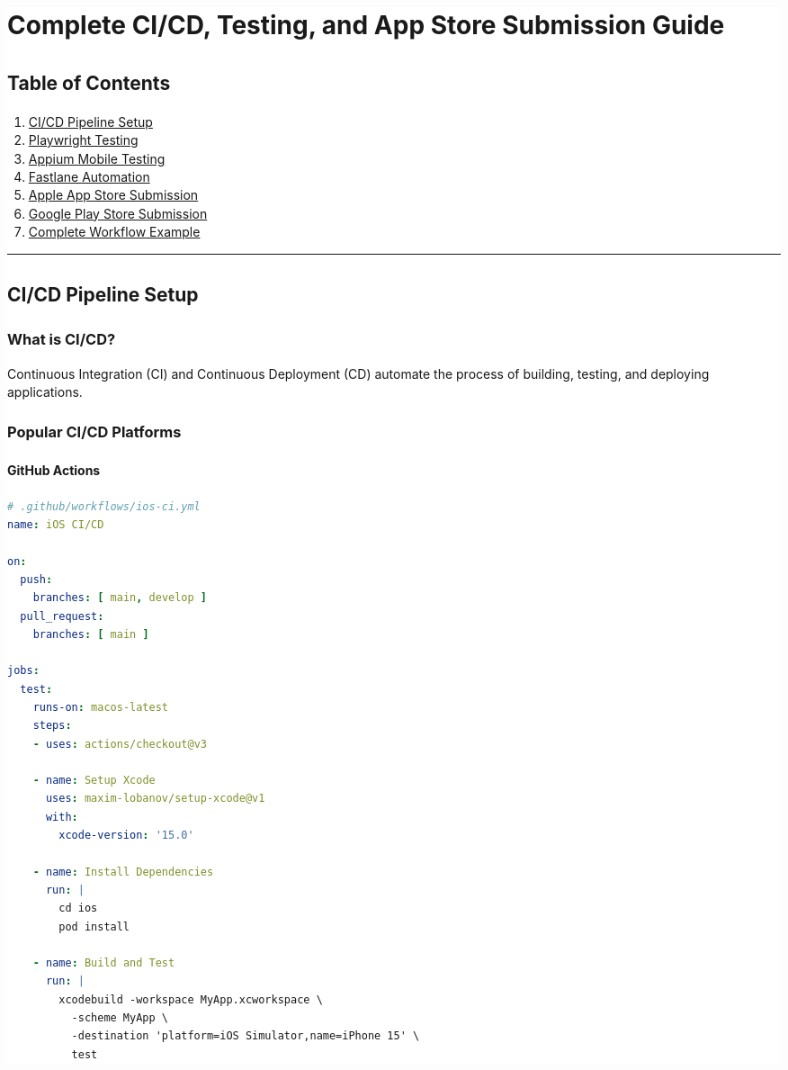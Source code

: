 # Complete CI/CD, Testing, and App Store Submission Guide

## Table of Contents
1. [CI/CD Pipeline Setup](#cicd-pipeline-setup)
2. [Playwright Testing](#playwright-testing)
3. [Appium Mobile Testing](#appium-mobile-testing)
4. [Fastlane Automation](#fastlane-automation)
5. [Apple App Store Submission](#apple-app-store-submission)
6. [Google Play Store Submission](#google-play-store-submission)
7. [Complete Workflow Example](#complete-workflow-example)

---

## CI/CD Pipeline Setup

### What is CI/CD?
Continuous Integration (CI) and Continuous Deployment (CD) automate the process of building, testing, and deploying applications.

### Popular CI/CD Platforms

#### GitHub Actions
```yaml
# .github/workflows/ios-ci.yml
name: iOS CI/CD

on:
  push:
    branches: [ main, develop ]
  pull_request:
    branches: [ main ]

jobs:
  test:
    runs-on: macos-latest
    steps:
    - uses: actions/checkout@v3
    
    - name: Setup Xcode
      uses: maxim-lobanov/setup-xcode@v1
      with:
        xcode-version: '15.0'
    
    - name: Install Dependencies
      run: |
        cd ios
        pod install
    
    - name: Build and Test
      run: |
        xcodebuild -workspace MyApp.xcworkspace \
          -scheme MyApp \
          -destination 'platform=iOS Simulator,name=iPhone 15' \
          test
```

